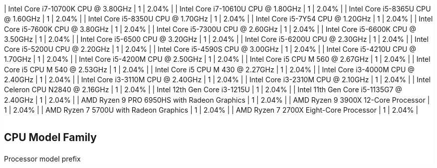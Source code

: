 | Intel Core i7-10700K CPU @ 3.80GHz            | 1         | 2.04%   |
| Intel Core i7-10610U CPU @ 1.80GHz            | 1         | 2.04%   |
| Intel Core i5-8365U CPU @ 1.60GHz             | 1         | 2.04%   |
| Intel Core i5-8350U CPU @ 1.70GHz             | 1         | 2.04%   |
| Intel Core i5-7Y54 CPU @ 1.20GHz              | 1         | 2.04%   |
| Intel Core i5-7600K CPU @ 3.80GHz             | 1         | 2.04%   |
| Intel Core i5-7300U CPU @ 2.60GHz             | 1         | 2.04%   |
| Intel Core i5-6600K CPU @ 3.50GHz             | 1         | 2.04%   |
| Intel Core i5-6500 CPU @ 3.20GHz              | 1         | 2.04%   |
| Intel Core i5-6200U CPU @ 2.30GHz             | 1         | 2.04%   |
| Intel Core i5-5200U CPU @ 2.20GHz             | 1         | 2.04%   |
| Intel Core i5-4590S CPU @ 3.00GHz             | 1         | 2.04%   |
| Intel Core i5-4210U CPU @ 1.70GHz             | 1         | 2.04%   |
| Intel Core i5-4200M CPU @ 2.50GHz             | 1         | 2.04%   |
| Intel Core i5 CPU M 560 @ 2.67GHz             | 1         | 2.04%   |
| Intel Core i5 CPU M 540 @ 2.53GHz             | 1         | 2.04%   |
| Intel Core i5 CPU M 430 @ 2.27GHz             | 1         | 2.04%   |
| Intel Core i3-4000M CPU @ 2.40GHz             | 1         | 2.04%   |
| Intel Core i3-3110M CPU @ 2.40GHz             | 1         | 2.04%   |
| Intel Core i3-2310M CPU @ 2.10GHz             | 1         | 2.04%   |
| Intel Celeron CPU N2840 @ 2.16GHz             | 1         | 2.04%   |
| Intel 12th Gen Core i3-1215U                  | 1         | 2.04%   |
| Intel 11th Gen Core i5-1135G7 @ 2.40GHz       | 1         | 2.04%   |
| AMD Ryzen 9 PRO 6950HS with Radeon Graphics   | 1         | 2.04%   |
| AMD Ryzen 9 3900X 12-Core Processor           | 1         | 2.04%   |
| AMD Ryzen 7 5700U with Radeon Graphics        | 1         | 2.04%   |
| AMD Ryzen 7 2700X Eight-Core Processor        | 1         | 2.04%   |

CPU Model Family
----------------

Processor model prefix
